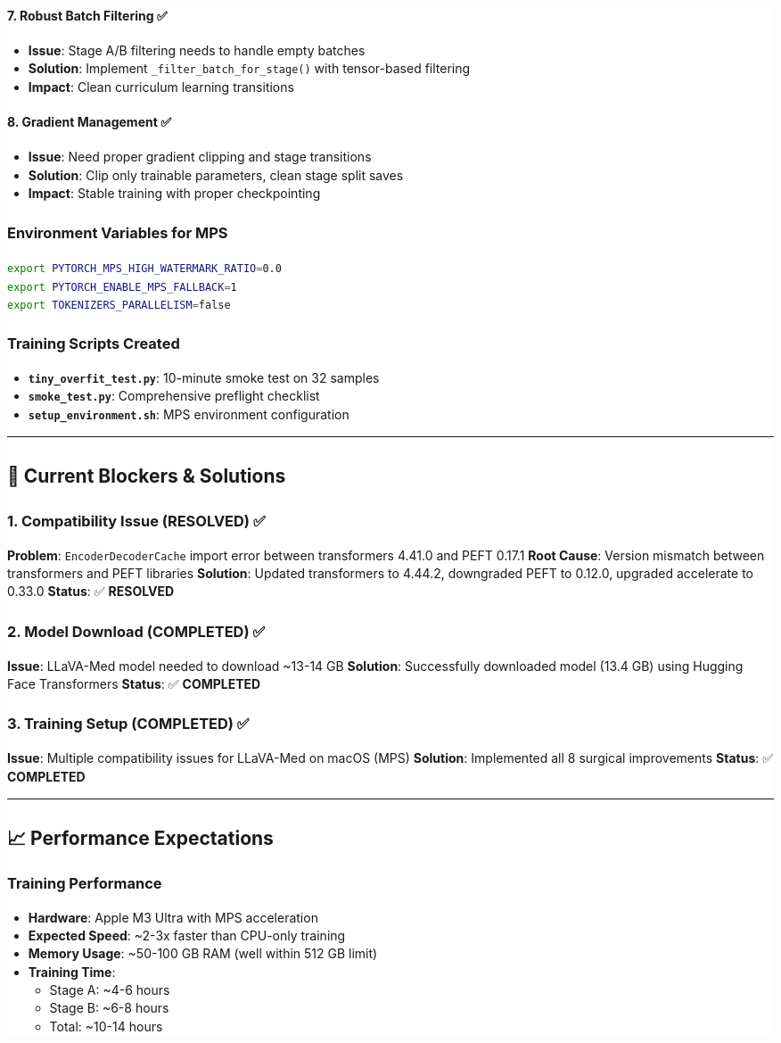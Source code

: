 #### 7. **Robust Batch Filtering** ✅
- **Issue**: Stage A/B filtering needs to handle empty batches
- **Solution**: Implement `_filter_batch_for_stage()` with tensor-based filtering
- **Impact**: Clean curriculum learning transitions

#### 8. **Gradient Management** ✅
- **Issue**: Need proper gradient clipping and stage transitions
- **Solution**: Clip only trainable parameters, clean stage split saves
- **Impact**: Stable training with proper checkpointing

### Environment Variables for MPS
```bash
export PYTORCH_MPS_HIGH_WATERMARK_RATIO=0.0
export PYTORCH_ENABLE_MPS_FALLBACK=1
export TOKENIZERS_PARALLELISM=false
```

### Training Scripts Created
- **`tiny_overfit_test.py`**: 10-minute smoke test on 32 samples
- **`smoke_test.py`**: Comprehensive preflight checklist
- **`setup_environment.sh`**: MPS environment configuration

---

## 🚧 Current Blockers & Solutions

### 1. Compatibility Issue (RESOLVED) ✅
**Problem**: `EncoderDecoderCache` import error between transformers 4.41.0 and PEFT 0.17.1
**Root Cause**: Version mismatch between transformers and PEFT libraries
**Solution**: Updated transformers to 4.44.2, downgraded PEFT to 0.12.0, upgraded accelerate to 0.33.0
**Status**: ✅ **RESOLVED**

### 2. Model Download (COMPLETED) ✅
**Issue**: LLaVA-Med model needed to download ~13-14 GB
**Solution**: Successfully downloaded model (13.4 GB) using Hugging Face Transformers
**Status**: ✅ **COMPLETED**

### 3. Training Setup (COMPLETED) ✅
**Issue**: Multiple compatibility issues for LLaVA-Med on macOS (MPS)
**Solution**: Implemented all 8 surgical improvements
**Status**: ✅ **COMPLETED**

---

## 📈 Performance Expectations

### Training Performance
- **Hardware**: Apple M3 Ultra with MPS acceleration
- **Expected Speed**: ~2-3x faster than CPU-only training
- **Memory Usage**: ~50-100 GB RAM (well within 512 GB limit)
- **Training Time**: 
  - Stage A: ~4-6 hours
  - Stage B: ~6-8 hours
  - Total: ~10-14 hours
